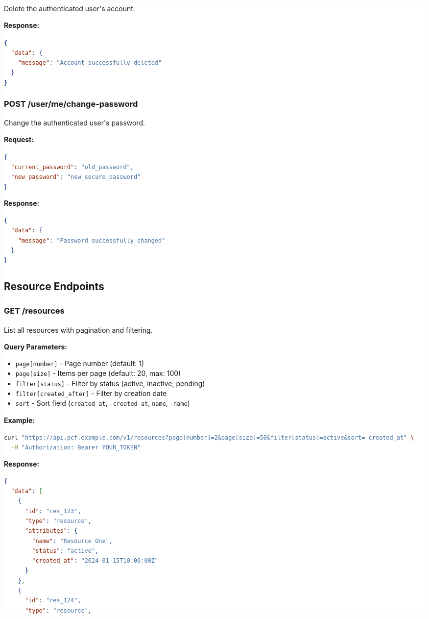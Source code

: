 Delete the authenticated user's account.

**Response:**
```json
{
  "data": {
    "message": "Account successfully deleted"
  }
}
```

### POST /user/me/change-password

Change the authenticated user's password.

**Request:**
```json
{
  "current_password": "old_password",
  "new_password": "new_secure_password"
}
```

**Response:**
```json
{
  "data": {
    "message": "Password successfully changed"
  }
}
```

## Resource Endpoints

### GET /resources

List all resources with pagination and filtering.

**Query Parameters:**
- `page[number]` - Page number (default: 1)
- `page[size]` - Items per page (default: 20, max: 100)
- `filter[status]` - Filter by status (active, inactive, pending)
- `filter[created_after]` - Filter by creation date
- `sort` - Sort field (`created_at`, `-created_at`, `name`, `-name`)

**Example:**
```bash
curl "https://api.pcf.example.com/v1/resources?page[number]=2&page[size]=50&filter[status]=active&sort=-created_at" \
  -H "Authorization: Bearer YOUR_TOKEN"
```

**Response:**
```json
{
  "data": [
    {
      "id": "res_123",
      "type": "resource",
      "attributes": {
        "name": "Resource One",
        "status": "active",
        "created_at": "2024-01-15T10:00:00Z"
      }
    },
    {
      "id": "res_124",
      "type": "resource",
```
